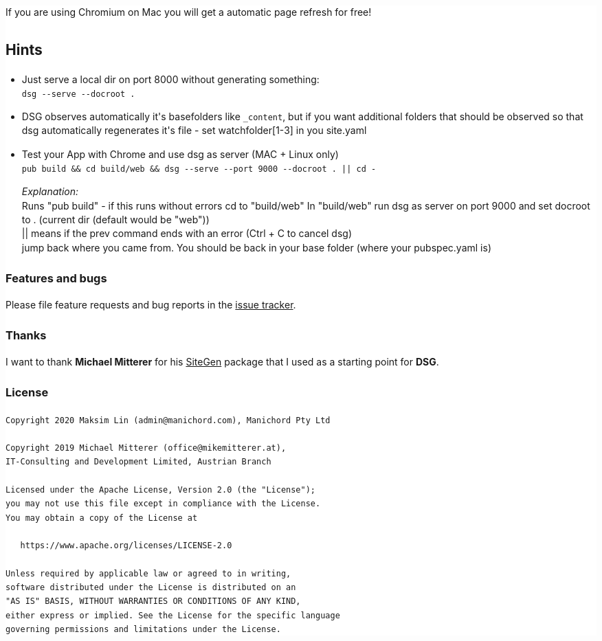 If you are using Chromium on Mac you will get a automatic page refresh for free!
 
## Hints
- Just serve a local dir on port 8000 without generating something:  
    `dsg --serve --docroot .`
    
- DSG observes automatically it's basefolders like `_content`, but if
    you want additional folders that should be observed so that dsg automatically regenerates it's
    file - set watchfolder[1-3] in you site.yaml
    
- Test your App with Chrome and use dsg as server (MAC + Linux only)  
    `pub build && cd build/web && dsg --serve --port 9000 --docroot . || cd -`
    
    *Explanation:*  
    Runs "pub build" - if this runs without errors cd to "build/web"
    In "build/web" run dsg as server on port 9000 and set docroot to . (current dir (default would be "web"))  
    || means if the prev command ends with an error (Ctrl + C to cancel dsg)   
    jump back where you came from. You should be back in your base folder (where your pubspec.yaml is)
    
 

### Features and bugs

Please file feature requests and bug reports in the [issue tracker](https://github.com/maks/dsg/issues).

### Thanks

I want to thank **Michael Mitterer** for his [SiteGen](https://github.com/MikeMitterer/dart-sitegen) 
package that I used as a starting point for **DSG**. 

### License

    Copyright 2020 Maksim Lin (admin@manichord.com), Manichord Pty Ltd

    Copyright 2019 Michael Mitterer (office@mikemitterer.at),
    IT-Consulting and Development Limited, Austrian Branch

    Licensed under the Apache License, Version 2.0 (the "License");
    you may not use this file except in compliance with the License.
    You may obtain a copy of the License at

       https://www.apache.org/licenses/LICENSE-2.0

    Unless required by applicable law or agreed to in writing,
    software distributed under the License is distributed on an
    "AS IS" BASIS, WITHOUT WARRANTIES OR CONDITIONS OF ANY KIND,
    either express or implied. See the License for the specific language
    governing permissions and limitations under the License.
